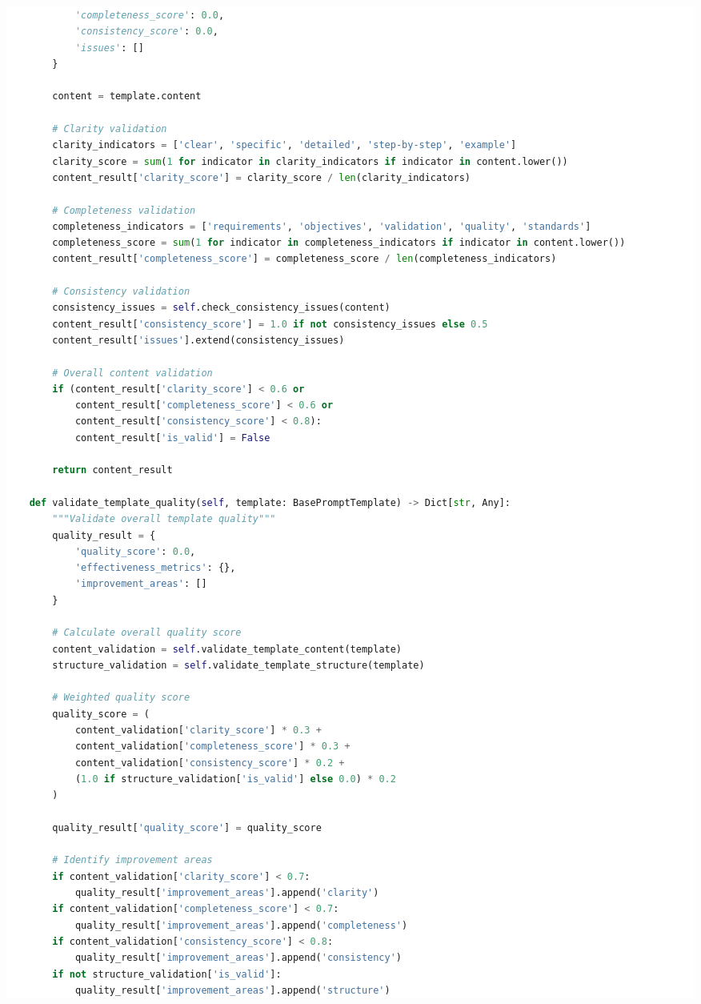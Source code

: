 ```python
            'completeness_score': 0.0,
            'consistency_score': 0.0,
            'issues': []
        }

        content = template.content

        # Clarity validation
        clarity_indicators = ['clear', 'specific', 'detailed', 'step-by-step', 'example']
        clarity_score = sum(1 for indicator in clarity_indicators if indicator in content.lower())
        content_result['clarity_score'] = clarity_score / len(clarity_indicators)

        # Completeness validation
        completeness_indicators = ['requirements', 'objectives', 'validation', 'quality', 'standards']
        completeness_score = sum(1 for indicator in completeness_indicators if indicator in content.lower())
        content_result['completeness_score'] = completeness_score / len(completeness_indicators)

        # Consistency validation
        consistency_issues = self.check_consistency_issues(content)
        content_result['consistency_score'] = 1.0 if not consistency_issues else 0.5
        content_result['issues'].extend(consistency_issues)

        # Overall content validation
        if (content_result['clarity_score'] < 0.6 or
            content_result['completeness_score'] < 0.6 or
            content_result['consistency_score'] < 0.8):
            content_result['is_valid'] = False

        return content_result

    def validate_template_quality(self, template: BasePromptTemplate) -> Dict[str, Any]:
        """Validate overall template quality"""
        quality_result = {
            'quality_score': 0.0,
            'effectiveness_metrics': {},
            'improvement_areas': []
        }

        # Calculate overall quality score
        content_validation = self.validate_template_content(template)
        structure_validation = self.validate_template_structure(template)

        # Weighted quality score
        quality_score = (
            content_validation['clarity_score'] * 0.3 +
            content_validation['completeness_score'] * 0.3 +
            content_validation['consistency_score'] * 0.2 +
            (1.0 if structure_validation['is_valid'] else 0.0) * 0.2
        )

        quality_result['quality_score'] = quality_score

        # Identify improvement areas
        if content_validation['clarity_score'] < 0.7:
            quality_result['improvement_areas'].append('clarity')
        if content_validation['completeness_score'] < 0.7:
            quality_result['improvement_areas'].append('completeness')
        if content_validation['consistency_score'] < 0.8:
            quality_result['improvement_areas'].append('consistency')
        if not structure_validation['is_valid']:
            quality_result['improvement_areas'].append('structure')
```
